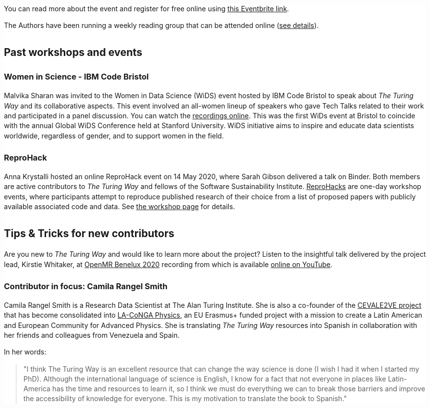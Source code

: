 You can read more about the event and register for free online using [this Eventbrite link](https://www.eventbrite.co.uk/e/challenging-power-in-data-science-tickets-105238272506?aff=erelexpmlt).

The Authors have been running a weekly reading group that can be attended online ([see details](http://datafeminism.io/blog/book/data-feminism-reading-group/)).

## Past workshops and events

### Women in Science - IBM Code Bristol

Malvika Sharan was invited to the Women in Data Science (WiDS) event hosted by IBM Code Bristol to speak about _The Turing Way_ and its collaborative aspects.
This event involved an all-women lineup of speakers who gave Tech Talks related to their work and participated in a panel discussion.
You can watch the [recordings online](https://www.bigmarker.com/ibm-developer-uki/Women-in-Data-Science-IBM-Code-Bristol?bmid=2581093331c4).
This was the first WiDs event at Bristol to coincide with the annual Global WiDS Conference held at Stanford University.
WiDS initiative aims to inspire and educate data scientists worldwide, regardless of gender, and to support women in the field.

### ReproHack

Anna Krystalli hosted an online ReproHack event on 14 May 2020, where Sarah Gibson delivered a talk on Binder.
Both members are active contributors to _The Turing Way_ and fellows of the Software Sustainability Institute.
[ReproHacks](https://github.com/reprohack) are one-day workshop events, where participants attempt to reproduce published research of their choice from a list of proposed papers with publicly available associated code and data.
See [the workshop page](https://n8cir.org.uk/events/remote-reprohack/) for details.

## Tips & Tricks for new contributors

Are you new to _The Turing Way_ and would like to learn more about the project? Listen to the insightful talk delivered by the project lead, Kirstie Whitaker, at [OpenMR Benelux 2020](https://openmrbenelux.github.io/products/product08/) recording from which is available [online on YouTube](https://www.youtube.com/watch?v=dlycvMU45ek&feature=youtu.be).

### Contributor in focus: Camila Rangel Smith

Camila Rangel Smith is a Research Data Scientist at The Alan Turing Institute.
She is also a co-founder of the [CEVALE2VE project](http://www.cevale2ve.org/en/home/) that has become consolidated into [LA-CoNGA Physics](http://laconga.redclara.net/), an EU Erasmus+ funded project with a mission to create a Latin American and European Community for Advanced Physics.
She is translating _The Turing Way_ resources into Spanish in collaboration with her friends and colleagues from Venezuela and Spain.

In her words: 

> "I think The Turing Way is an excellent resource that can change the way science is done (I wish I had it when I started my PhD).
> Although the international language of science is English, I know for a fact that not everyone in places like Latin-America has the time and resources to learn it, so I think we must do everything we can to break those barriers and improve the accessibility of knowledge for everyone.
> This is my motivation to translate the book to Spanish."
